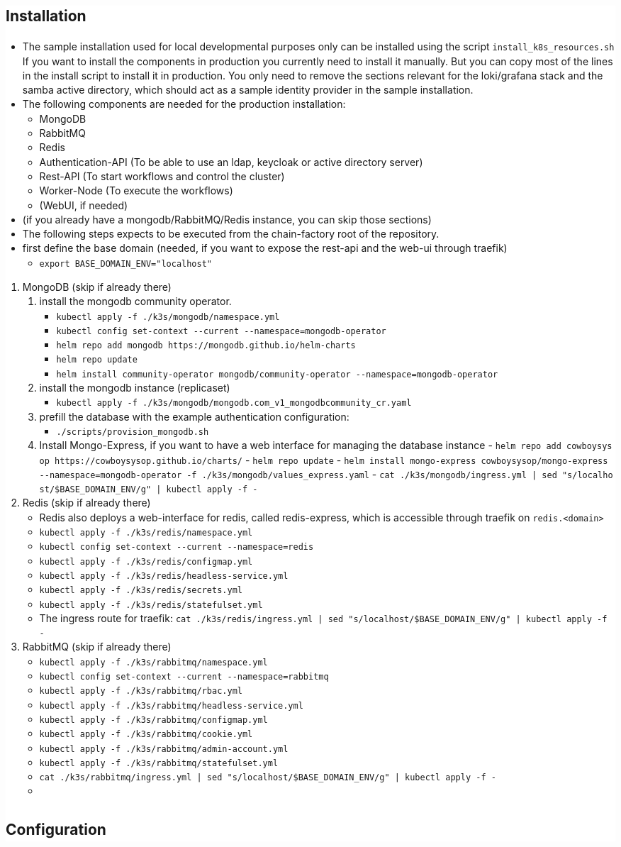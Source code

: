 ## Installation
- The sample installation used for local developmental purposes only can be installed using the script `install_k8s_resources.sh` If you want to install the components in production you currently need to install it manually. But you can copy most of the lines in the install script to install it in production. You only need to remove the sections relevant for the loki/grafana stack and the samba active directory, which should act as a sample identity provider in the sample installation.
- The following components are needed for the production installation:
	- MongoDB
	- RabbitMQ
	- Redis
	- Authentication-API (To be able to use an ldap, keycloak or active directory server)
	- Rest-API (To start workflows and control the cluster)
	- Worker-Node (To execute the workflows)
	- (WebUI, if needed)
- (if you already have a mongodb/RabbitMQ/Redis instance, you can skip those sections)
- The following steps expects to be executed from the chain-factory root of the repository.
- first define the base domain (needed, if you want to expose the rest-api and the web-ui through traefik)
	- `export BASE_DOMAIN_ENV="localhost"`
1. MongoDB (skip if already there)
	1. install the mongodb community operator.
		-  `kubectl apply -f ./k3s/mongodb/namespace.yml`
		 - `kubectl config set-context --current --namespace=mongodb-operator`
		 - `helm repo add mongodb https://mongodb.github.io/helm-charts`
		 - `helm repo update`
		 - `helm install community-operator mongodb/community-operator --namespace=mongodb-operator`
	 2. install the mongodb instance (replicaset)
		 - `kubectl apply -f ./k3s/mongodb/mongodb.com_v1_mongodbcommunity_cr.yaml`
	 3. prefill the database with the example authentication configuration:
		 - `./scripts/provision_mongodb.sh`
	 4. Install Mongo-Express, if you want to have a web interface for managing the database instance
			 - `helm repo add cowboysysop https://cowboysysop.github.io/charts/`
			 - `helm repo update`
			 - `helm install mongo-express cowboysysop/mongo-express --namespace=mongodb-operator -f ./k3s/mongodb/values_express.yaml`
			 - `cat ./k3s/mongodb/ingress.yml | sed "s/localhost/$BASE_DOMAIN_ENV/g" | kubectl apply -f -`
 2. Redis (skip if already there)
	 - Redis also deploys a web-interface for redis, called redis-express, which is accessible through traefik on `redis.<domain>`
	 - `kubectl apply -f ./k3s/redis/namespace.yml`
	 - `kubectl config set-context --current --namespace=redis`
	 - `kubectl apply -f ./k3s/redis/configmap.yml`
	 - `kubectl apply -f ./k3s/redis/headless-service.yml`
	 - `kubectl apply -f ./k3s/redis/secrets.yml`
	 - `kubectl apply -f ./k3s/redis/statefulset.yml`
	 - The ingress route for traefik: `cat ./k3s/redis/ingress.yml | sed "s/localhost/$BASE_DOMAIN_ENV/g" | kubectl apply -f -`
2. RabbitMQ (skip if already there)
	- `kubectl apply -f ./k3s/rabbitmq/namespace.yml`
	- `kubectl config set-context --current --namespace=rabbitmq`
	- `kubectl apply -f ./k3s/rabbitmq/rbac.yml`
	- `kubectl apply -f ./k3s/rabbitmq/headless-service.yml`
	- `kubectl apply -f ./k3s/rabbitmq/configmap.yml`
	- `kubectl apply -f ./k3s/rabbitmq/cookie.yml`
	- `kubectl apply -f ./k3s/rabbitmq/admin-account.yml`
	- `kubectl apply -f ./k3s/rabbitmq/statefulset.yml`
	- `cat ./k3s/rabbitmq/ingress.yml | sed "s/localhost/$BASE_DOMAIN_ENV/g" | kubectl apply -f -`
	- 
## Configuration

